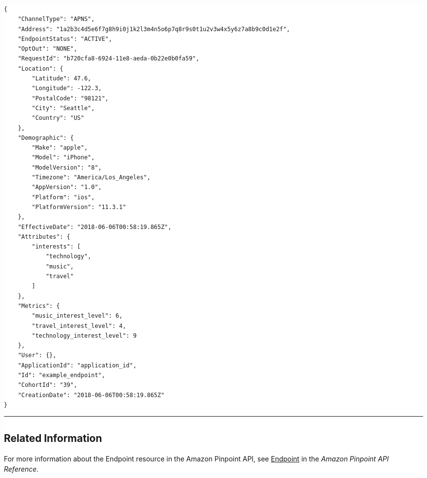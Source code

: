 ```
{
    "ChannelType": "APNS",
    "Address": "1a2b3c4d5e6f7g8h9i0j1k2l3m4n5o6p7q8r9s0t1u2v3w4x5y6z7a8b9c0d1e2f",
    "EndpointStatus": "ACTIVE",
    "OptOut": "NONE",
    "RequestId": "b720cfa8-6924-11e8-aeda-0b22e0b0fa59",
    "Location": {
        "Latitude": 47.6,
        "Longitude": -122.3,
        "PostalCode": "98121",
        "City": "Seattle",
        "Country": "US"
    },
    "Demographic": {
        "Make": "apple",
        "Model": "iPhone",
        "ModelVersion": "8",
        "Timezone": "America/Los_Angeles",
        "AppVersion": "1.0",
        "Platform": "ios",
        "PlatformVersion": "11.3.1"
    },
    "EffectiveDate": "2018-06-06T00:58:19.865Z",
    "Attributes": {
        "interests": [
            "technology",
            "music",
            "travel"
        ]
    },
    "Metrics": {
        "music_interest_level": 6,
        "travel_interest_level": 4,
        "technology_interest_level": 9
    },
    "User": {},
    "ApplicationId": "application_id",
    "Id": "example_endpoint",
    "CohortId": "39",
    "CreationDate": "2018-06-06T00:58:19.865Z"
}
```

------

## Related Information<a name="audience-data-endpoints-related"></a>

For more information about the Endpoint resource in the Amazon Pinpoint API, see [Endpoint](https://docs.aws.amazon.com/pinpoint/latest/apireference/rest-api-endpoint.html) in the *Amazon Pinpoint API Reference\.*